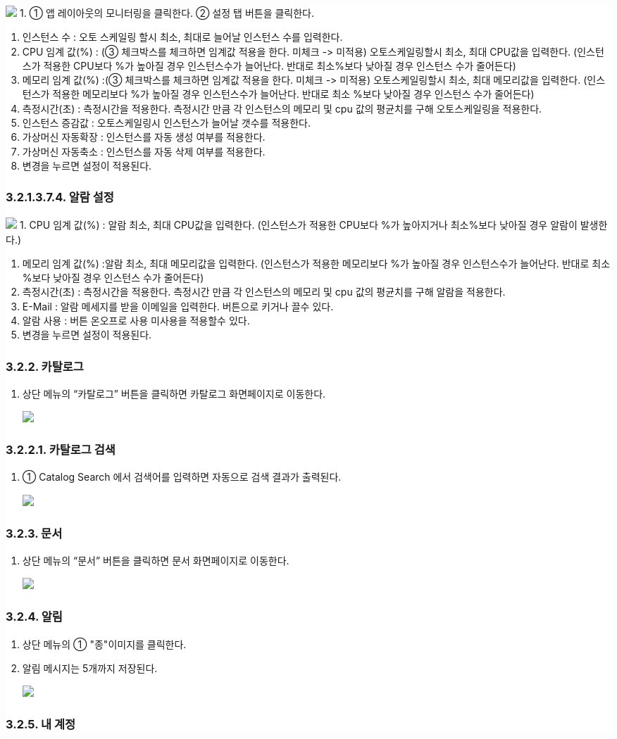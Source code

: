 ![](../../../.gitbook/assets/3-2-1-3-7-1-3%20%281%29.png) 1. ① 앱 레이아웃의 모니터링을 클릭한다. ② 설정 탭 버튼을 클릭한다.

1. 인스턴스 수 : 오토 스케일링 할시 최소, 최대로 늘어날 인스턴스 수를 입력한다.
2. CPU 임계 값\(%\) : \(③ 체크박스를 체크하면 임계값 적용을 한다. 미체크 -&gt; 미적용\) 오토스케일링할시 최소, 최대 CPU값을 입력한다. \(인스턴스가 적용한 CPU보다 %가 높아질 경우 인스턴스수가 늘어난다. 반대로 최소%보다 낮아질 경우 인스턴스 수가 줄어든다\)
3. 메모리 임계 값\(%\) :\(③ 체크박스를 체크하면 임계값 적용을 한다. 미체크 -&gt; 미적용\) 오토스케일링할시 최소, 최대 메모리값을 입력한다. \(인스턴스가 적용한 메모리보다 %가 높아질 경우 인스턴스수가 늘어난다. 반대로 최소 %보다 낮아질 경우 인스턴스 수가 줄어든다\)
4. 측정시간\(초\) : 측정시간을 적용한다. 측정시간 만큼 각 인스턴스의 메모리 및 cpu 값의 평균치를 구해 오토스케일링을 적용한다.
5. 인스턴스 증감값 : 오토스케일링시 인스턴스가 늘어날 갯수를 적용한다.
6. 가상머신 자동확장 : 인스턴스를 자동 생성 여부를 적용한다.
7. 가상머신 자동축소 : 인스턴스를 자동 삭제 여부를 적용한다.
8. 변경을 누르면 설정이 적용된다.

### 3.2.1.3.7.4. 알람 설정

![](https://github.com/ilkwon-infranics/paasta_ta_major/tree/428ad618598c3842272300162e232396aacc90f8/Guide-4.0-ROTELLE/Use-Guide/images/user-portal/3-2-1-3-7-1-4.png) 1. CPU 임계 값\(%\) : 알람 최소, 최대 CPU값을 입력한다. \(인스턴스가 적용한 CPU보다 %가 높아지거나 최소%보다 낮아질 경우 알람이 발생한다.\)

1. 메모리 임계 값\(%\) :알람 최소, 최대 메모리값을 입력한다. \(인스턴스가 적용한 메모리보다 %가 높아질 경우 인스턴스수가 늘어난다. 반대로 최소 %보다 낮아질 경우 인스턴스 수가 줄어든다\)
2. 측정시간\(초\) : 측정시간을 적용한다. 측정시간 만큼 각 인스턴스의 메모리 및 cpu 값의 평균치를 구해 알람을 적용한다.
3. E-Mail : 알람 메세지를 받을 이메일을 입력한다. 버튼으로 키거나 끌수 있다.
4. 알람 사용 : 버튼 온오프로 사용 미사용을 적용할수 있다.
5. 변경을 누르면 설정이 적용된다.

### 3.2.2.  카탈로그

1. 상단 메뉴의 “카탈로그” 버튼을 클릭하면 카탈로그 화면페이지로 이동한다.

   ![](../../../.gitbook/assets/3-2-2-0%20%282%29.png)

### 3.2.2.1.  카탈로그 검색

1. ① Catalog Search 에서 검색어를 입력하면 자동으로 검색 결과가 출력된다. 

   ![](../../../.gitbook/assets/3-2-2-1-0.png)

### 3.2.3.  문서

1. 상단 메뉴의 “문서” 버튼을 클릭하면 문서 화면페이지로 이동한다.

   ![](../../../.gitbook/assets/3-2-4-0%20%282%29.png)

### 3.2.4.  알림

1. 상단 메뉴의 ① "종"이미지를 클릭한다. 
2. 알림 메시지는 5개까지 저장된다.

   ![](../../../.gitbook/assets/3-2-7-1-0%20%282%29.png)

### 3.2.5.  내 계정
